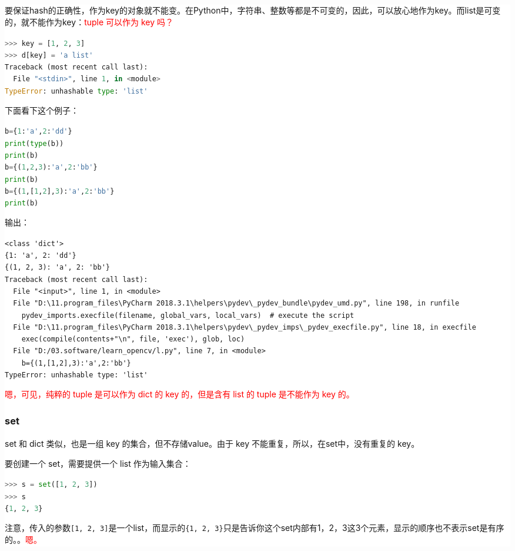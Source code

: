 要保证hash的正确性，作为key的对象就不能变。在Python中，字符串、整数等都是不可变的，因此，可以放心地作为key。而list是可变的，就不能作为key：<span style="color:red;">tuple 可以作为 key 吗？</span>

```py
>>> key = [1, 2, 3]
>>> d[key] = 'a list'
Traceback (most recent call last):
  File "<stdin>", line 1, in <module>
TypeError: unhashable type: 'list'
```

下面看下这个例子：

```py
b={1:'a',2:'dd'}
print(type(b))
print(b)
b={(1,2,3):'a',2:'bb'}
print(b)
b={(1,[1,2],3):'a',2:'bb'}
print(b)
```

输出：

```
<class 'dict'>
{1: 'a', 2: 'dd'}
{(1, 2, 3): 'a', 2: 'bb'}
Traceback (most recent call last):
  File "<input>", line 1, in <module>
  File "D:\11.program_files\PyCharm 2018.3.1\helpers\pydev\_pydev_bundle\pydev_umd.py", line 198, in runfile
    pydev_imports.execfile(filename, global_vars, local_vars)  # execute the script
  File "D:\11.program_files\PyCharm 2018.3.1\helpers\pydev\_pydev_imps\_pydev_execfile.py", line 18, in execfile
    exec(compile(contents+"\n", file, 'exec'), glob, loc)
  File "D:/03.software/learn_opencv/l.py", line 7, in <module>
    b={(1,[1,2],3):'a',2:'bb'}
TypeError: unhashable type: 'list'
```

<span style="color:red;">嗯，可见，纯粹的 tuple 是可以作为 dict 的 key 的，但是含有 list 的 tuple 是不能作为 key 的。</span>

### set

set 和 dict 类似，也是一组 key 的集合，但不存储value。由于 key 不能重复，所以，在set中，没有重复的 key。

要创建一个 set，需要提供一个 list 作为输入集合：

```py
>>> s = set([1, 2, 3])
>>> s
{1, 2, 3}
```

注意，传入的参数`[1, 2, 3]`是一个list，而显示的`{1, 2, 3}`只是告诉你这个set内部有1，2，3这3个元素，显示的顺序也不表示set是有序的。。<span style="color:red;">嗯。</span>
